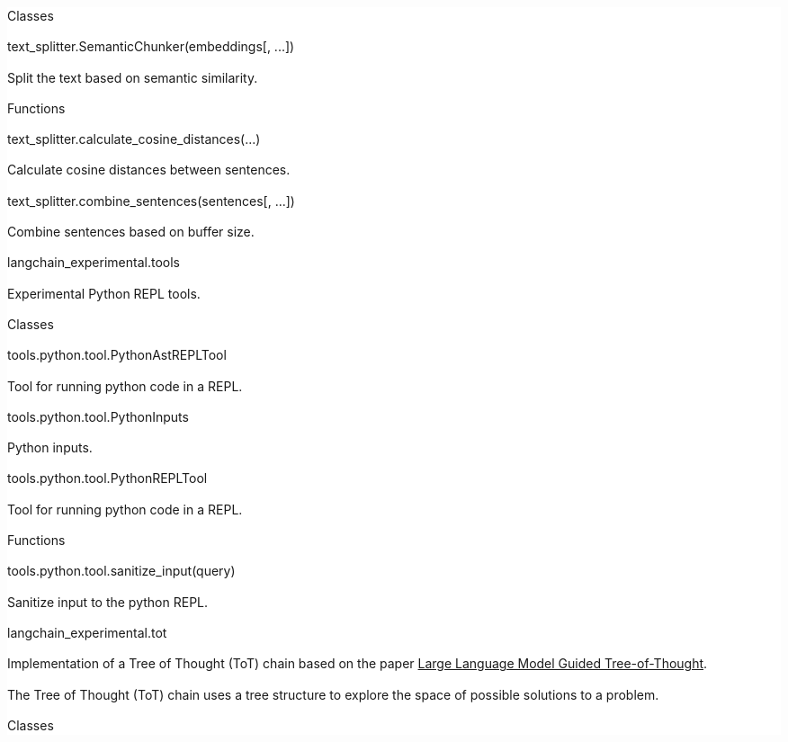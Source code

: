 Classes

text_splitter.SemanticChunker(embeddings[, ...])

	

Split the text based on semantic similarity.

Functions

text_splitter.calculate_cosine_distances(...)

	

Calculate cosine distances between sentences.




text_splitter.combine_sentences(sentences[, ...])

	

Combine sentences based on buffer size.

langchain_experimental.tools

Experimental Python REPL tools.

Classes

tools.python.tool.PythonAstREPLTool

	

Tool for running python code in a REPL.




tools.python.tool.PythonInputs

	

Python inputs.




tools.python.tool.PythonREPLTool

	

Tool for running python code in a REPL.

Functions

tools.python.tool.sanitize_input(query)

	

Sanitize input to the python REPL.

langchain_experimental.tot

Implementation of a Tree of Thought (ToT) chain based on the paper [Large Language Model Guided Tree-of-Thought](https://arxiv.org/pdf/2305.08291.pdf).

The Tree of Thought (ToT) chain uses a tree structure to explore the space of possible solutions to a problem.

Classes
